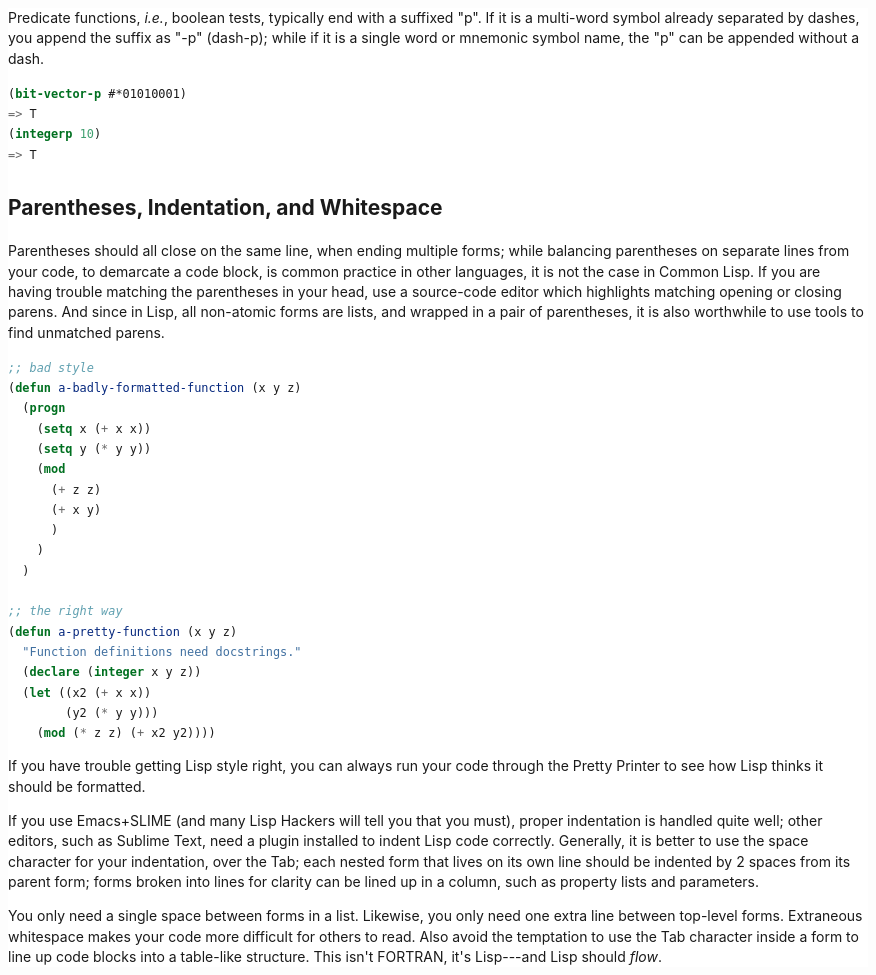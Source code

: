 Predicate functions, *i.e.*, boolean tests, typically end with a suffixed "p".  If it is a multi-word symbol already separated by dashes, you append the suffix as "-p" (dash-p); while if it is a single word or mnemonic symbol name, the "p" can be appended without a dash.

```lisp
(bit-vector-p #*01010001)
=> T
(integerp 10)
=> T
```

## Parentheses, Indentation, and Whitespace

Parentheses should all close on the same line, when ending multiple forms; while balancing parentheses on separate lines from your code, to demarcate a code block, is common practice in other languages, it is not the case in Common Lisp.  If you are having trouble matching the parentheses in your head, use a source-code editor which highlights matching opening or closing parens.  And since in Lisp, all non-atomic forms are lists, and wrapped in a pair of parentheses, it is also worthwhile to use tools to find unmatched parens.

```lisp
;; bad style
(defun a-badly-formatted-function (x y z)
  (progn
    (setq x (+ x x))
    (setq y (* y y))
    (mod
      (+ z z)
      (+ x y)
      )
    )
  )

;; the right way
(defun a-pretty-function (x y z)
  "Function definitions need docstrings."
  (declare (integer x y z))
  (let ((x2 (+ x x))
        (y2 (* y y)))
    (mod (* z z) (+ x2 y2))))
```

If you have trouble getting Lisp style right, you can always run your code through the Pretty Printer to see how Lisp thinks it should be formatted.

If you use Emacs+SLIME (and many Lisp Hackers will tell you that you must), proper indentation is handled quite well; other editors, such as Sublime Text, need a plugin installed to indent Lisp code correctly.  Generally, it is better to use the space character for your indentation, over the Tab; each nested form that lives on its own line should be indented by 2 spaces from its parent form; forms broken into lines for clarity can be lined up in a column, such as property lists and parameters.

You only need a single space between forms in a list.  Likewise, you only need one extra line between top-level forms.  Extraneous whitespace makes your code more difficult for others to read.  Also avoid the temptation to use the Tab character inside a form to line up code blocks into a table-like structure.  This isn't FORTRAN, it's Lisp---and Lisp should *flow*.
